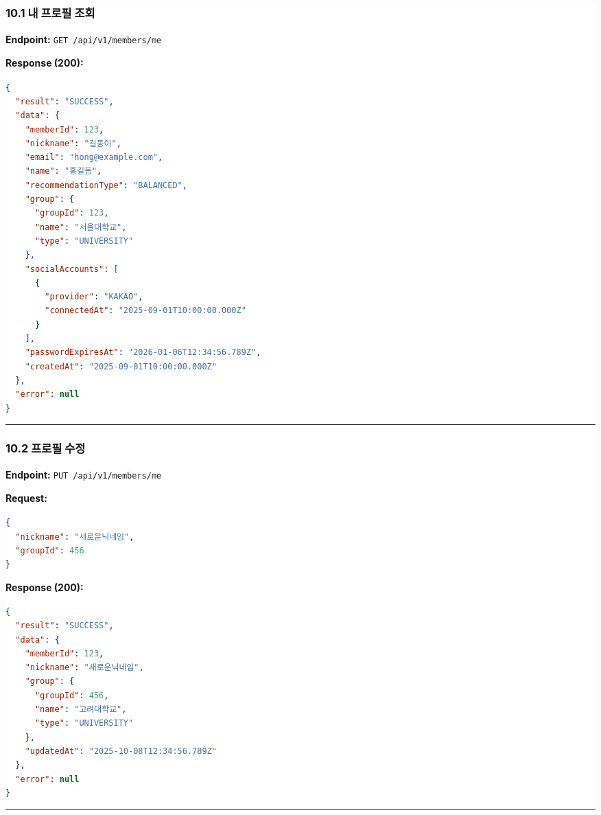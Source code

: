### 10.1 내 프로필 조회

**Endpoint:** `GET /api/v1/members/me`

**Response (200):**
```json
{
  "result": "SUCCESS",
  "data": {
    "memberId": 123,
    "nickname": "길동이",
    "email": "hong@example.com",
    "name": "홍길동",
    "recommendationType": "BALANCED",
    "group": {
      "groupId": 123,
      "name": "서울대학교",
      "type": "UNIVERSITY"
    },
    "socialAccounts": [
      {
        "provider": "KAKAO",
        "connectedAt": "2025-09-01T10:00:00.000Z"
      }
    ],
    "passwordExpiresAt": "2026-01-06T12:34:56.789Z",
    "createdAt": "2025-09-01T10:00:00.000Z"
  },
  "error": null
}
```

---

### 10.2 프로필 수정

**Endpoint:** `PUT /api/v1/members/me`

**Request:**
```json
{
  "nickname": "새로운닉네임",
  "groupId": 456
}
```

**Response (200):**
```json
{
  "result": "SUCCESS",
  "data": {
    "memberId": 123,
    "nickname": "새로운닉네임",
    "group": {
      "groupId": 456,
      "name": "고려대학교",
      "type": "UNIVERSITY"
    },
    "updatedAt": "2025-10-08T12:34:56.789Z"
  },
  "error": null
}
```

---